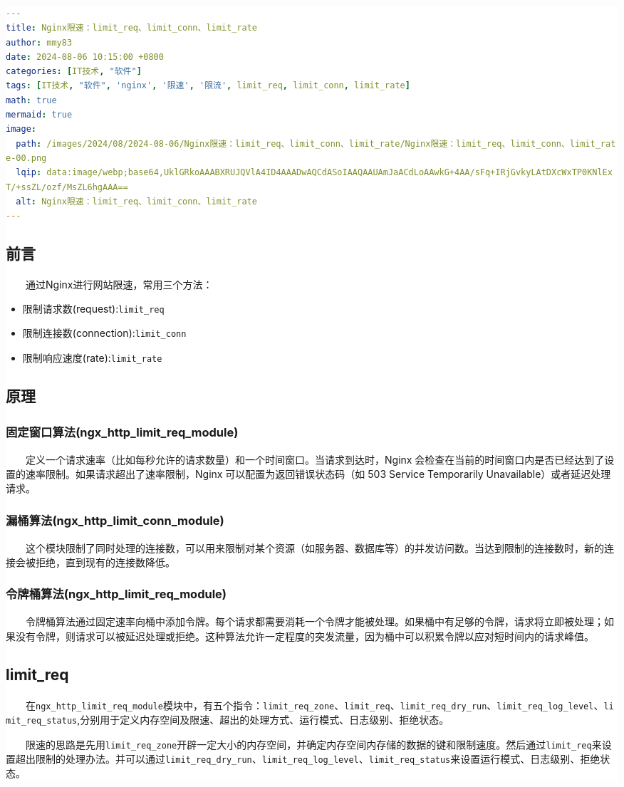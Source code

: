 ```yaml
---
title: Nginx限速：limit_req、limit_conn、limit_rate
author: mmy83
date: 2024-08-06 10:15:00 +0800
categories: [IT技术, "软件"]
tags: [IT技术, "软件", 'nginx', '限速', '限流', limit_req, limit_conn, limit_rate]
math: true
mermaid: true
image:
  path: /images/2024/08/2024-08-06/Nginx限速：limit_req、limit_conn、limit_rate/Nginx限速：limit_req、limit_conn、limit_rate-00.png
  lqip: data:image/webp;base64,UklGRkoAAABXRUJQVlA4ID4AAADwAQCdASoIAAQAAUAmJaACdLoAAwkG+4AA/sFq+IRjGvkyLAtDXcWxTP0KNlExT/+ssZL/ozf/MsZL6hgAAA==
  alt: Nginx限速：limit_req、limit_conn、limit_rate
---
```


## 前言

&emsp;&emsp;通过Nginx进行网站限速，常用三个方法：

+ 限制请求数(request):```limit_req```

+ 限制连接数(connection):```limit_conn```

+ 限制响应速度(rate):```limit_rate```

## 原理

### 固定窗口算法(ngx_http_limit_req_module)

&emsp;&emsp;定义一个请求速率（比如每秒允许的请求数量）和一个时间窗口。当请求到达时，Nginx 会检查在当前的时间窗口内是否已经达到了设置的速率限制。如果请求超出了速率限制，Nginx 可以配置为返回错误状态码（如 503 Service Temporarily Unavailable）或者延迟处理请求。

### 漏桶算法(ngx_http_limit_conn_module)

&emsp;&emsp;这个模块限制了同时处理的连接数，可以用来限制对某个资源（如服务器、数据库等）的并发访问数。当达到限制的连接数时，新的连接会被拒绝，直到现有的连接数降低。

### 令牌桶算法(ngx_http_limit_req_module)

&emsp;&emsp;令牌桶算法通过固定速率向桶中添加令牌。每个请求都需要消耗一个令牌才能被处理。如果桶中有足够的令牌，请求将立即被处理；如果没有令牌，则请求可以被延迟处理或拒绝。这种算法允许一定程度的突发流量，因为桶中可以积累令牌以应对短时间内的请求峰值。

## limit_req

&emsp;&emsp;在```ngx_http_limit_req_module```模块中，有五个指令：```limit_req_zone```、```limit_req```、```limit_req_dry_run```、```limit_req_log_level```、```limit_req_status```,分别用于定义内存空间及限速、超出的处理方式、运行模式、日志级别、拒绝状态。

&emsp;&emsp;限速的思路是先用```limit_req_zone```开辟一定大小的内存空间，并确定内存空间内存储的数据的键和限制速度。然后通过```limit_req```来设置超出限制的处理办法。并可以通过```limit_req_dry_run```、```limit_req_log_level```、```limit_req_status```来设置运行模式、日志级别、拒绝状态。
